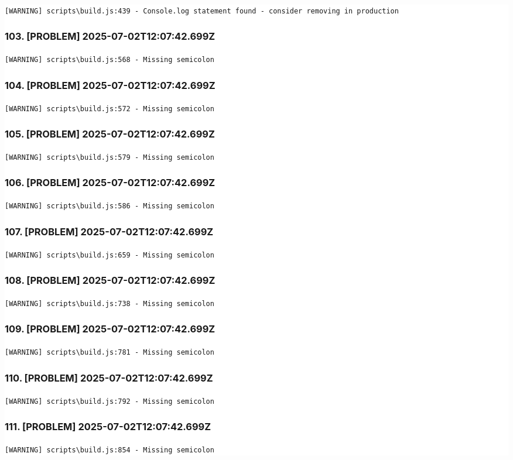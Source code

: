 ```
[WARNING] scripts\build.js:439 - Console.log statement found - consider removing in production
```

### 103. [PROBLEM] 2025-07-02T12:07:42.699Z

```
[WARNING] scripts\build.js:568 - Missing semicolon
```

### 104. [PROBLEM] 2025-07-02T12:07:42.699Z

```
[WARNING] scripts\build.js:572 - Missing semicolon
```

### 105. [PROBLEM] 2025-07-02T12:07:42.699Z

```
[WARNING] scripts\build.js:579 - Missing semicolon
```

### 106. [PROBLEM] 2025-07-02T12:07:42.699Z

```
[WARNING] scripts\build.js:586 - Missing semicolon
```

### 107. [PROBLEM] 2025-07-02T12:07:42.699Z

```
[WARNING] scripts\build.js:659 - Missing semicolon
```

### 108. [PROBLEM] 2025-07-02T12:07:42.699Z

```
[WARNING] scripts\build.js:738 - Missing semicolon
```

### 109. [PROBLEM] 2025-07-02T12:07:42.699Z

```
[WARNING] scripts\build.js:781 - Missing semicolon
```

### 110. [PROBLEM] 2025-07-02T12:07:42.699Z

```
[WARNING] scripts\build.js:792 - Missing semicolon
```

### 111. [PROBLEM] 2025-07-02T12:07:42.699Z

```
[WARNING] scripts\build.js:854 - Missing semicolon
```

